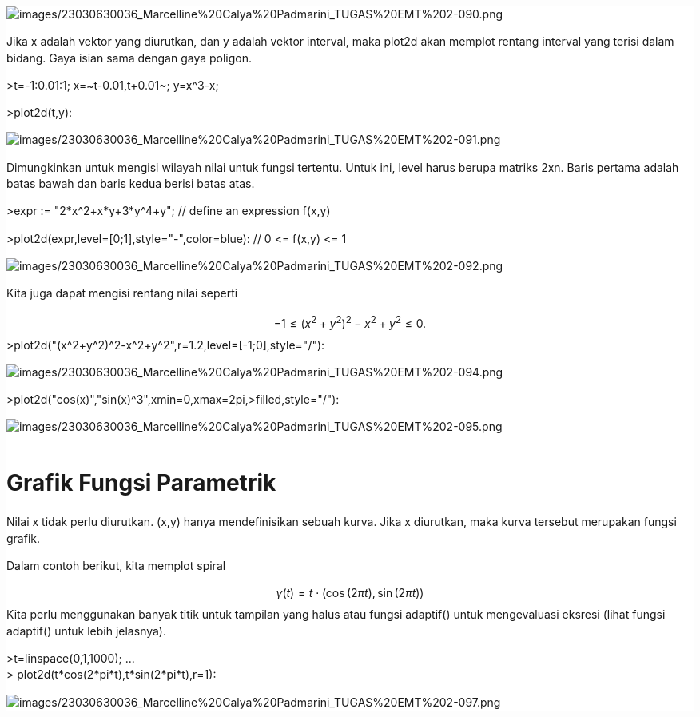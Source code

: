 
![images/23030630036_Marcelline%20Calya%20Padmarini_TUGAS%20EMT%202-090.png](images/23030630036_Marcelline%20Calya%20Padmarini_TUGAS%20EMT%202-090.png)

Jika x adalah vektor yang diurutkan, dan y adalah vektor interval,
maka plot2d akan memplot rentang interval yang terisi dalam bidang.
Gaya isian sama dengan gaya poligon.


\>t=-1:0.01:1; x=~t-0.01,t+0.01~; y=x^3-x;

\>plot2d(t,y):


![images/23030630036_Marcelline%20Calya%20Padmarini_TUGAS%20EMT%202-091.png](images/23030630036_Marcelline%20Calya%20Padmarini_TUGAS%20EMT%202-091.png)

Dimungkinkan untuk mengisi wilayah nilai untuk fungsi tertentu. Untuk
ini, level harus berupa matriks 2xn. Baris pertama adalah batas bawah
dan baris kedua berisi batas atas.


\>expr := "2\*x^2+x\*y+3\*y^4+y"; // define an expression f(x,y)

\>plot2d(expr,level=[0;1],style="-",color=blue): // 0 <= f(x,y) <= 1


![images/23030630036_Marcelline%20Calya%20Padmarini_TUGAS%20EMT%202-092.png](images/23030630036_Marcelline%20Calya%20Padmarini_TUGAS%20EMT%202-092.png)

Kita juga dapat mengisi rentang nilai seperti


$$-1 \le (x^2+y^2)^2-x^2+y^2 \le 0.$$\>plot2d("(x^2+y^2)^2-x^2+y^2",r=1.2,level=[-1;0],style="/"):


![images/23030630036_Marcelline%20Calya%20Padmarini_TUGAS%20EMT%202-094.png](images/23030630036_Marcelline%20Calya%20Padmarini_TUGAS%20EMT%202-094.png)

\>plot2d("cos(x)","sin(x)^3",xmin=0,xmax=2pi,\>filled,style="/"):


![images/23030630036_Marcelline%20Calya%20Padmarini_TUGAS%20EMT%202-095.png](images/23030630036_Marcelline%20Calya%20Padmarini_TUGAS%20EMT%202-095.png)

# Grafik Fungsi Parametrik

Nilai x tidak perlu diurutkan. (x,y) hanya mendefinisikan sebuah
kurva. Jika x diurutkan, maka kurva tersebut merupakan fungsi grafik.


Dalam contoh berikut, kita memplot spiral


$$\gamma(t) = t \cdot (\cos(2\pi t),\sin(2\pi t))$$Kita perlu menggunakan banyak titik untuk tampilan yang halus atau
fungsi adaptif() untuk mengevaluasi eksresi (lihat fungsi adaptif()
untuk lebih jelasnya).


\>t=linspace(0,1,1000); ...  
\>   plot2d(t\*cos(2\*pi\*t),t\*sin(2\*pi\*t),r=1):


![images/23030630036_Marcelline%20Calya%20Padmarini_TUGAS%20EMT%202-097.png](images/23030630036_Marcelline%20Calya%20Padmarini_TUGAS%20EMT%202-097.png)
